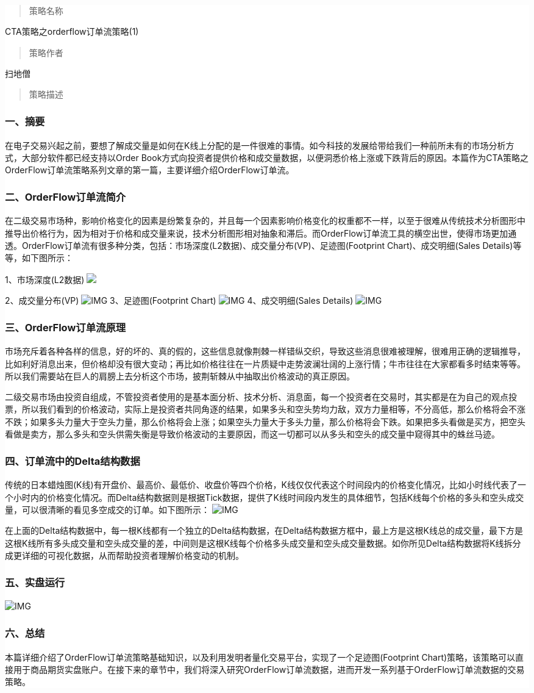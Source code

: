 
> 策略名称

CTA策略之orderflow订单流策略(1)

> 策略作者

扫地僧

> 策略描述

### 一、摘要
在电子交易兴起之前，要想了解成交量是如何在K线上分配的是一件很难的事情。如今科技的发展给带给我们一种前所未有的市场分析方式，大部分软件都已经支持以Order Book方式向投资者提供价格和成交量数据，以便洞悉价格上涨或下跌背后的原因。本篇作为CTA策略之OrderFlow订单流策略系列文章的第一篇，主要详细介绍OrderFlow订单流。

### 二、OrderFlow订单流简介
在二级交易市场种，影响价格变化的因素是纷繁复杂的，并且每一个因素影响价格变化的权重都不一样，以至于很难从传统技术分析图形中推导出价格行为，因为相对于价格和成交量来说，技术分析图形相对抽象和滞后。而OrderFlow订单流工具的横空出世，使得市场更加通透。OrderFlow订单流有很多种分类，包括：市场深度(L2数据)、成交量分布(VP)、足迹图(Footprint Chart)、成交明细(Sales Details)等等，如下图所示：

1、市场深度(L2数据)
![](https://www.fmz.cn![IMG](https://www.fmz.cn/upload/asset/3999e86794a740e64803.png))
  
2、成交量分布(VP)
 ![IMG](https://www.fmz.cn/upload/asset/3a79d063885631ae63fb.png) 
3、足迹图(Footprint Chart)
 ![IMG](https://www.fmz.cn/upload/asset/3a47a738b5ad605cbaf2.png) 
4、成交明细(Sales Details)
 ![IMG](https://www.fmz.cn/upload/asset/3958802cf8b9dc05232a.png) 
 
### 三、OrderFlow订单流原理
市场充斥着各种各样的信息，好的坏的、真的假的，这些信息就像荆棘一样错纵交织，导致这些消息很难被理解，很难用正确的逻辑推导，比如利好消息出来，但价格却没有很大变动；再比如价格往往在一片质疑中走势波澜壮阔的上涨行情；牛市往往在大家都看多时结束等等。所以我们需要站在巨人的肩膀上去分析这个市场，披荆斩棘从中抽取出价格波动的真正原因。

二级交易市场由投资自组成，不管投资者使用的是基本面分析、技术分析、消息面，每一个投资者在交易时，其实都是在为自己的观点投票，所以我们看到的价格波动，实际上是投资者共同角逐的结果，如果多头和空头势均力敌，双方力量相等，不分高低，那么价格将会不涨不跌；如果多头力量大于空头力量，那么价格将会上涨；如果空头力量大于多头力量，那么价格将会下跌。如果把多头看做是买方，把空头看做是卖方，那么多头和空头供需失衡是导致价格波动的主要原因，而这一切都可以从多头和空头的成交量中窥得其中的蛛丝马迹。

### 四、订单流中的Delta结构数据
传统的日本蜡烛图(K线)有开盘价、最高价、最低价、收盘价等四个价格，K线仅仅代表这个时间段内的价格变化情况，比如小时线代表了一个小时内的价格变化情况。而Delta结构数据则是根据Tick数据，提供了K线时间段内发生的具体细节，包括K线每个价格的多头和空头成交量，可以很清晰的看见多空成交的订单。如下图所示：
 ![IMG](https://www.fmz.cn/upload/asset/3a47a738b5ad605cbaf2.png) 

在上面的Delta结构数据中，每一根K线都有一个独立的Delta结构数据，在Delta结构数据方框中，最上方是这根K线总的成交量，最下方是这根K线所有多头成交量和空头成交量的差，中间则是这根K线每个价格多头成交量和空头成交量数据。如你所见Delta结构数据将K线拆分成更详细的可视化数据，从而帮助投资者理解价格变动的机制。

### 五、实盘运行
 ![IMG](https://www.fmz.cn/upload/asset/39fda661e67f6ab6d0a9.png) 
### 六、总结
本篇详细介绍了OrderFlow订单流策略基础知识，以及利用发明者量化交易平台，实现了一个足迹图(Footprint Chart)策略，该策略可以直接用于商品期货实盘账户。在接下来的章节中，我们将深入研究OrderFlow订单流数据，进而开发一系列基于OrderFlow订单流数据的交易策略。
